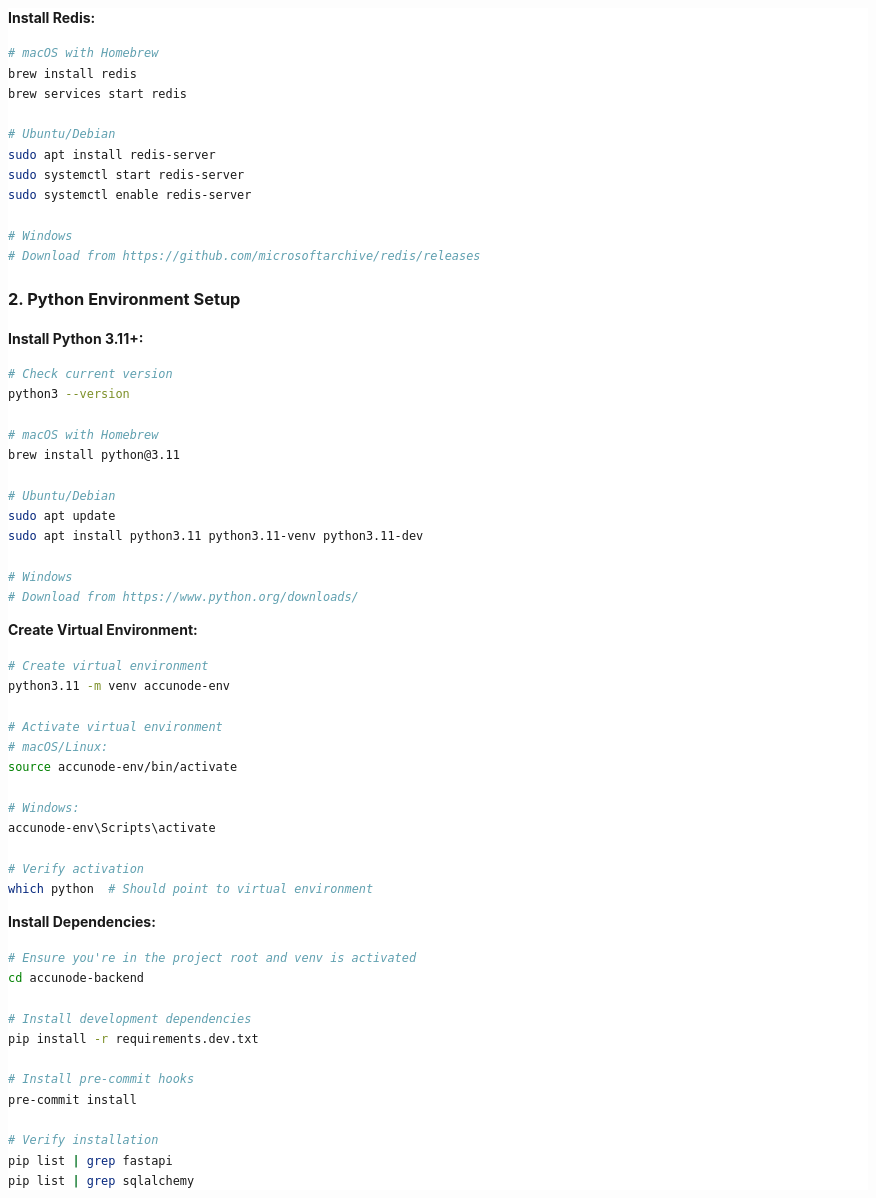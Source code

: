 **Install Redis:**
```bash
# macOS with Homebrew
brew install redis
brew services start redis

# Ubuntu/Debian
sudo apt install redis-server
sudo systemctl start redis-server
sudo systemctl enable redis-server

# Windows
# Download from https://github.com/microsoftarchive/redis/releases
```

### **2. Python Environment Setup**

**Install Python 3.11+:**
```bash
# Check current version
python3 --version

# macOS with Homebrew
brew install python@3.11

# Ubuntu/Debian
sudo apt update
sudo apt install python3.11 python3.11-venv python3.11-dev

# Windows
# Download from https://www.python.org/downloads/
```

**Create Virtual Environment:**
```bash
# Create virtual environment
python3.11 -m venv accunode-env

# Activate virtual environment
# macOS/Linux:
source accunode-env/bin/activate

# Windows:
accunode-env\Scripts\activate

# Verify activation
which python  # Should point to virtual environment
```

**Install Dependencies:**
```bash
# Ensure you're in the project root and venv is activated
cd accunode-backend

# Install development dependencies
pip install -r requirements.dev.txt

# Install pre-commit hooks
pre-commit install

# Verify installation
pip list | grep fastapi
pip list | grep sqlalchemy
```
